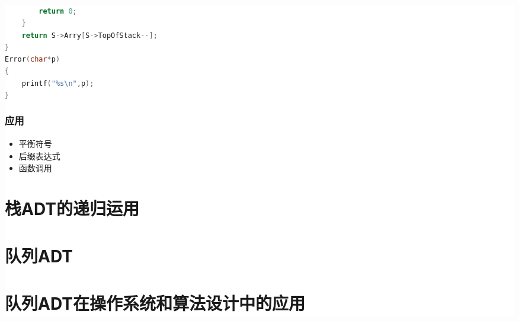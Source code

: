 ```c
        return 0;
    }
    return S->Arry[S->TopOfStack--];
}
Error(char*p)
{
    printf("%s\n",p);
}
```
### 应用
* 平衡符号
* 后缀表达式
* 函数调用

























# 栈ADT的递归运用
# 队列ADT
# 队列ADT在操作系统和算法设计中的应用


